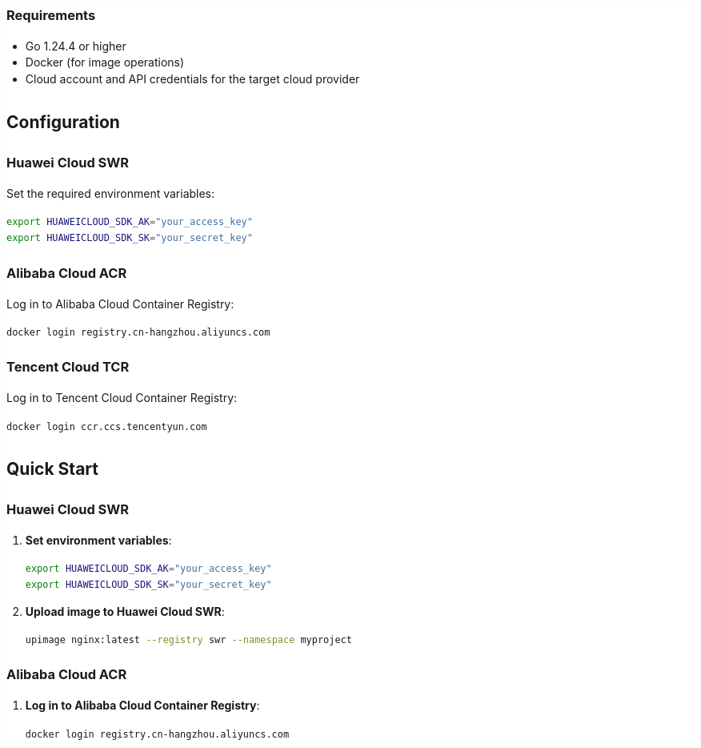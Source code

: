 ### Requirements

- Go 1.24.4 or higher
- Docker (for image operations)
- Cloud account and API credentials for the target cloud provider

## Configuration

### Huawei Cloud SWR

Set the required environment variables:

```bash
export HUAWEICLOUD_SDK_AK="your_access_key"
export HUAWEICLOUD_SDK_SK="your_secret_key"
```

### Alibaba Cloud ACR

Log in to Alibaba Cloud Container Registry:

```bash
docker login registry.cn-hangzhou.aliyuncs.com
```

### Tencent Cloud TCR

Log in to Tencent Cloud Container Registry:

```bash
docker login ccr.ccs.tencentyun.com
```

## Quick Start

### Huawei Cloud SWR

1. **Set environment variables**:
   ```bash
   export HUAWEICLOUD_SDK_AK="your_access_key"
   export HUAWEICLOUD_SDK_SK="your_secret_key"
   ```

2. **Upload image to Huawei Cloud SWR**:
   ```bash
   upimage nginx:latest --registry swr --namespace myproject
   ```

### Alibaba Cloud ACR

1. **Log in to Alibaba Cloud Container Registry**:
   ```bash
   docker login registry.cn-hangzhou.aliyuncs.com
   ```
